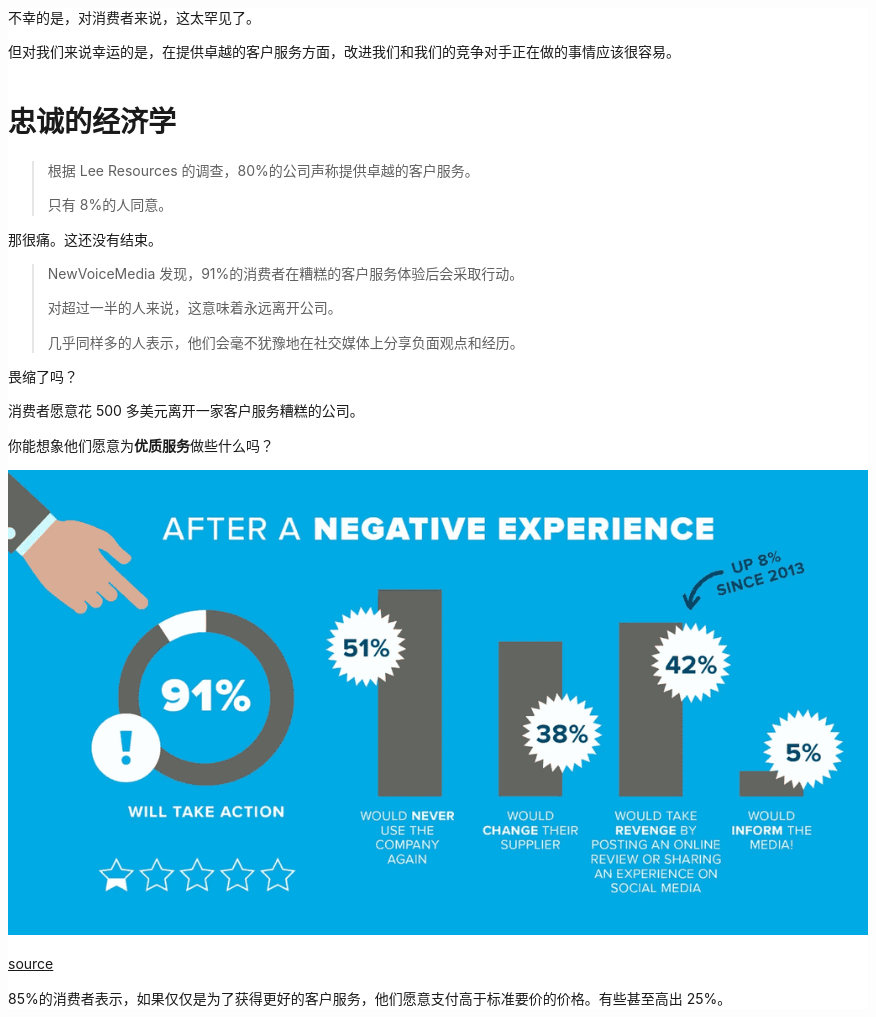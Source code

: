 不幸的是，对消费者来说，这太罕见了。

但对我们来说幸运的是，在提供卓越的客户服务方面，改进我们和我们的竞争对手正在做的事情应该很容易。

# 忠诚的经济学

> 根据 Lee Resources 的调查，80%的公司声称提供卓越的客户服务。
> 
> 只有 8%的人同意。

那很痛。这还没有结束。

> NewVoiceMedia 发现，91%的消费者在糟糕的客户服务体验后会采取行动。
> 
> 对超过一半的人来说，这意味着永远离开公司。
> 
> 几乎同样多的人表示，他们会毫不犹豫地在社交媒体上分享负面观点和经历。

畏缩了吗？

消费者愿意花 500 多美元离开一家客户服务糟糕的公司。

你能想象他们愿意为**优质服务**做些什么吗？

![](img/4472d06e19742d2d699d0e9925a71ec3.png)

[source](https://www.newvoicemedia.com/blog/the-62-billion-customer-service-scared-away-infographic)

85%的消费者表示，如果仅仅是为了获得更好的客户服务，他们愿意支付高于标准要价的价格。有些甚至高出 25%。
